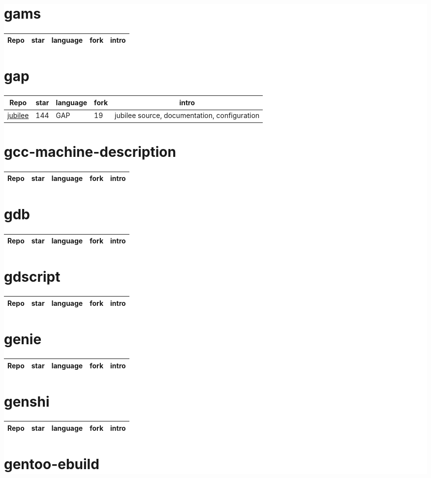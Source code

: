 

# gams

Repo|star|language|fork|intro
-|-|-|-|-



# gap

Repo|star|language|fork|intro
-|-|-|-|-
[jubilee](https://github.com/machineagency/jubilee)|144|GAP|19|jubilee source, documentation, configuration


# gcc-machine-description

Repo|star|language|fork|intro
-|-|-|-|-



# gdb

Repo|star|language|fork|intro
-|-|-|-|-



# gdscript

Repo|star|language|fork|intro
-|-|-|-|-



# genie

Repo|star|language|fork|intro
-|-|-|-|-



# genshi

Repo|star|language|fork|intro
-|-|-|-|-



# gentoo-ebuild
